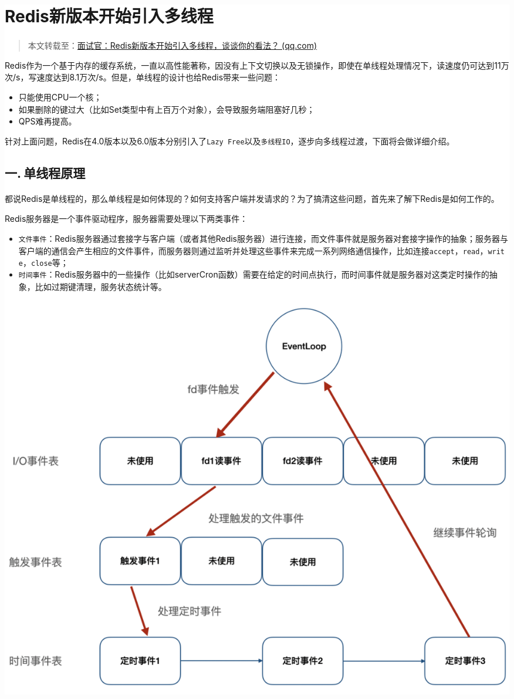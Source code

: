 # Redis新版本开始引入多线程

> 本文转载至：[面试官：Redis新版本开始引入多线程，谈谈你的看法？ (qq.com)](https://mp.weixin.qq.com/s/KB0MQWq6ECGh32tOD3SJiQ)

Redis作为一个基于内存的缓存系统，一直以高性能著称，因没有上下文切换以及无锁操作，即使在单线程处理情况下，读速度仍可达到11万次/s，写速度达到8.1万次/s。但是，单线程的设计也给Redis带来一些问题：

- 只能使用CPU一个核；
- 如果删除的键过大（比如Set类型中有上百万个对象），会导致服务端阻塞好几秒；
- QPS难再提高。

针对上面问题，Redis在4.0版本以及6.0版本分别引入了`Lazy Free`以及`多线程IO`，逐步向多线程过渡，下面将会做详细介绍。

## 一. 单线程原理

都说Redis是单线程的，那么单线程是如何体现的？如何支持客户端并发请求的？为了搞清这些问题，首先来了解下Redis是如何工作的。

Redis服务器是一个事件驱动程序，服务器需要处理以下两类事件：

- `文件事件`：Redis服务器通过套接字与客户端（或者其他Redis服务器）进行连接，而文件事件就是服务器对套接字操作的抽象；服务器与客户端的通信会产生相应的文件事件，而服务器则通过监听并处理这些事件来完成一系列网络通信操作，比如连接`accept`，`read`，`write`，`close`等；
- `时间事件`：Redis服务器中的一些操作（比如serverCron函数）需要在给定的时间点执行，而时间事件就是服务器对这类定时操作的抽象，比如过期键清理，服务状态统计等。

![](../images/87.png)

